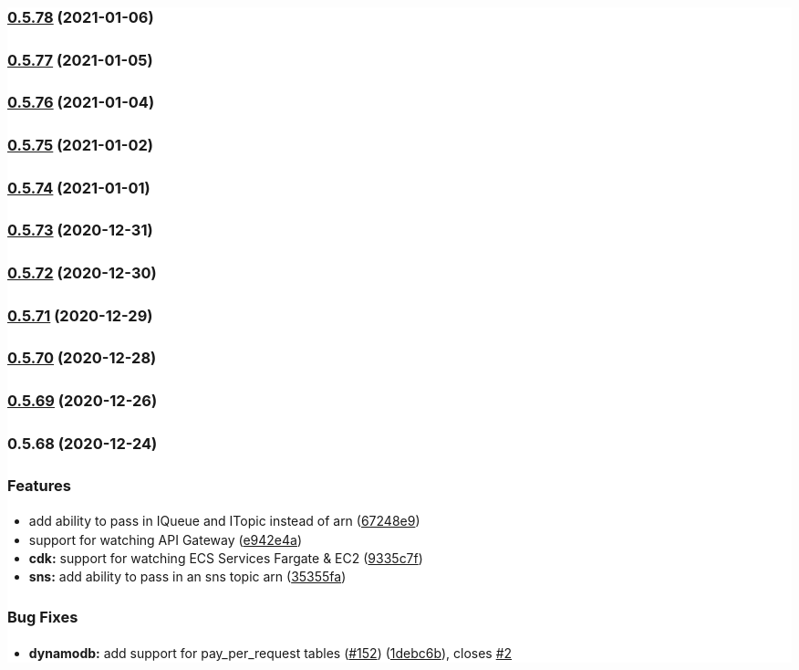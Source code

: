 ### [0.5.78](https://github.com/eladb/cdk-watchful/compare/v0.5.77...v0.5.78) (2021-01-06)

### [0.5.77](https://github.com/eladb/cdk-watchful/compare/v0.5.76...v0.5.77) (2021-01-05)

### [0.5.76](https://github.com/eladb/cdk-watchful/compare/v0.5.75...v0.5.76) (2021-01-04)

### [0.5.75](https://github.com/eladb/cdk-watchful/compare/v0.5.74...v0.5.75) (2021-01-02)

### [0.5.74](https://github.com/eladb/cdk-watchful/compare/v0.5.73...v0.5.74) (2021-01-01)

### [0.5.73](https://github.com/eladb/cdk-watchful/compare/v0.5.72...v0.5.73) (2020-12-31)

### [0.5.72](https://github.com/eladb/cdk-watchful/compare/v0.5.71...v0.5.72) (2020-12-30)

### [0.5.71](https://github.com/eladb/cdk-watchful/compare/v0.5.70...v0.5.71) (2020-12-29)

### [0.5.70](https://github.com/eladb/cdk-watchful/compare/v0.5.69...v0.5.70) (2020-12-28)

### [0.5.69](https://github.com/eladb/cdk-watchful/compare/v0.5.68...v0.5.69) (2020-12-26)

### 0.5.68 (2020-12-24)


### Features

* add ability to pass in IQueue and ITopic instead of arn ([67248e9](https://github.com/eladb/cdk-watchful/commit/67248e9ed5cf2e54b56d53048e25feb098c732d1))
* support for watching API Gateway ([e942e4a](https://github.com/eladb/cdk-watchful/commit/e942e4a65f274c6e0b0d3b21315b6481e5aa5b31))
* **cdk:** support for watching ECS Services Fargate & EC2 ([9335c7f](https://github.com/eladb/cdk-watchful/commit/9335c7fa230a4e24acaf5dacc12ef6e59ba603d2))
* **sns:** add ability to pass in an sns topic arn ([35355fa](https://github.com/eladb/cdk-watchful/commit/35355fae7718941c683eef8582a1ce3cc2105cd3))


### Bug Fixes

* **dynamodb:** add support for pay_per_request tables ([#152](https://github.com/eladb/cdk-watchful/issues/152)) ([1debc6b](https://github.com/eladb/cdk-watchful/commit/1debc6b6e37715ddef582802d7125b30dc8c14d6)), closes [#2](https://github.com/eladb/cdk-watchful/issues/2)
